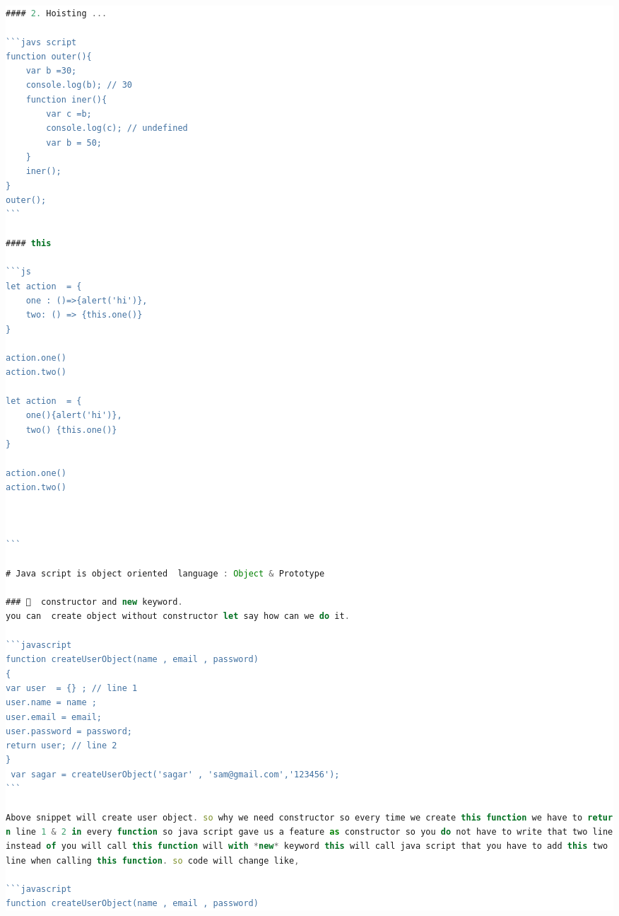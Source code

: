 ```` javascript
#### 2. Hoisting ...

```javs script
function outer(){
    var b =30;
    console.log(b); // 30
    function iner(){
        var c =b;
        console.log(c); // undefined
        var b = 50;
    }
    iner();
}
outer(); 
``` 

#### this

```js
let action  = {
    one : ()=>{alert('hi')},
    two: () => {this.one()}
}

action.one()
action.two()

let action  = {
    one(){alert('hi')},
    two() {this.one()}
}

action.one()
action.two()



```

# Java script is object oriented  language : Object & Prototype

### 🤔  constructor and new keyword. 
you can  create object without constructor let say how can we do it.

```javascript
function createUserObject(name , email , password)
{
var user  = {} ; // line 1 
user.name = name ;
user.email = email;
user.password = password;
return user; // line 2
}
 var sagar = createUserObject('sagar' , 'sam@gmail.com','123456');
```

Above snippet will create user object. so why we need constructor so every time we create this function we have to return line 1 & 2 in every function so java script gave us a feature as constructor so you do not have to write that two line  instead of you will call this function will with *new* keyword this will call java script that you have to add this two line when calling this function. so code will change like,

```javascript
function createUserObject(name , email , password)
````